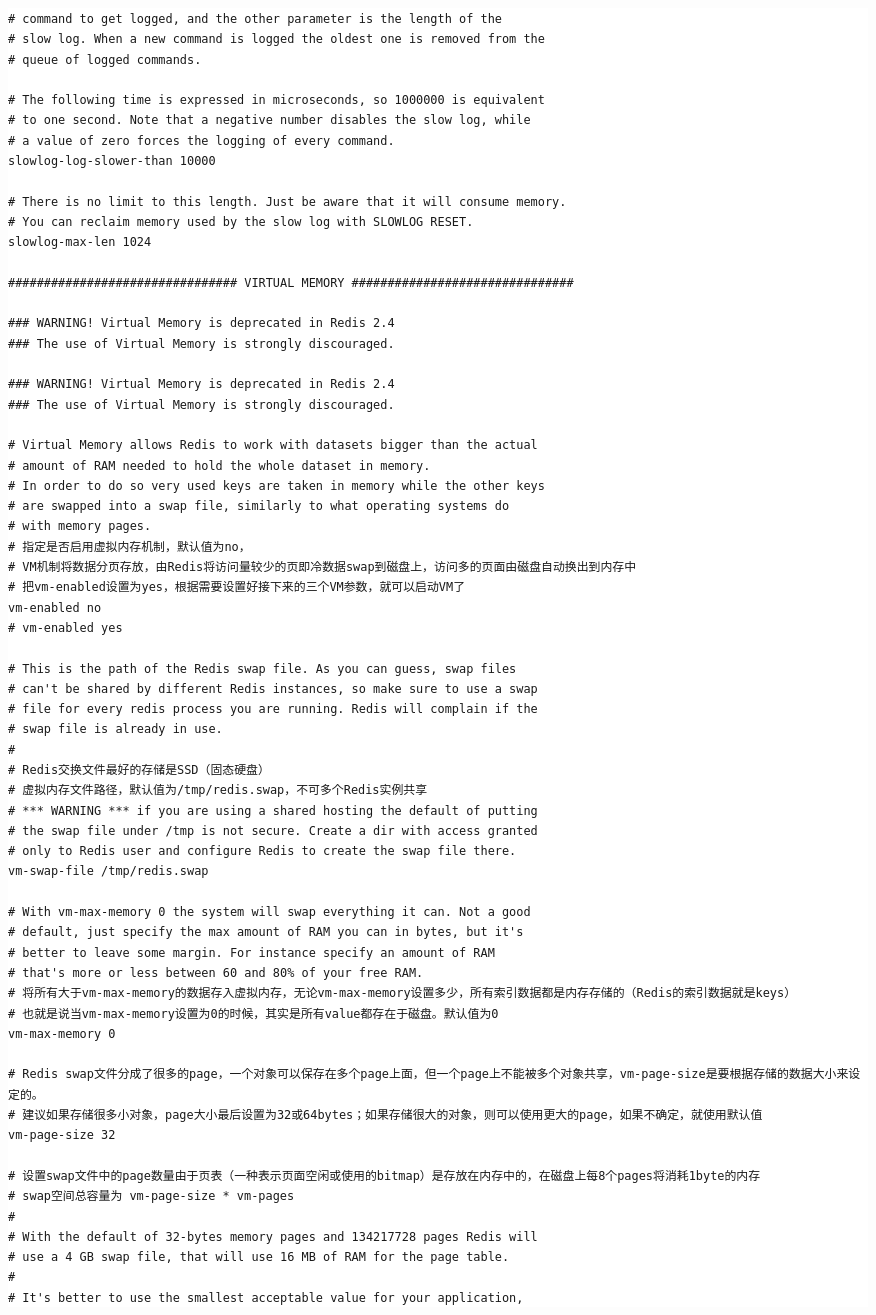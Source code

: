 ```properties
# command to get logged, and the other parameter is the length of the
# slow log. When a new command is logged the oldest one is removed from the
# queue of logged commands.

# The following time is expressed in microseconds, so 1000000 is equivalent
# to one second. Note that a negative number disables the slow log, while
# a value of zero forces the logging of every command.
slowlog-log-slower-than 10000

# There is no limit to this length. Just be aware that it will consume memory.
# You can reclaim memory used by the slow log with SLOWLOG RESET.
slowlog-max-len 1024

################################ VIRTUAL MEMORY ###############################

### WARNING! Virtual Memory is deprecated in Redis 2.4
### The use of Virtual Memory is strongly discouraged.

### WARNING! Virtual Memory is deprecated in Redis 2.4
### The use of Virtual Memory is strongly discouraged.

# Virtual Memory allows Redis to work with datasets bigger than the actual
# amount of RAM needed to hold the whole dataset in memory.
# In order to do so very used keys are taken in memory while the other keys
# are swapped into a swap file, similarly to what operating systems do
# with memory pages.
# 指定是否启用虚拟内存机制，默认值为no，
# VM机制将数据分页存放，由Redis将访问量较少的页即冷数据swap到磁盘上，访问多的页面由磁盘自动换出到内存中
# 把vm-enabled设置为yes，根据需要设置好接下来的三个VM参数，就可以启动VM了
vm-enabled no
# vm-enabled yes

# This is the path of the Redis swap file. As you can guess, swap files
# can't be shared by different Redis instances, so make sure to use a swap
# file for every redis process you are running. Redis will complain if the
# swap file is already in use.
#
# Redis交换文件最好的存储是SSD（固态硬盘）
# 虚拟内存文件路径，默认值为/tmp/redis.swap，不可多个Redis实例共享
# *** WARNING *** if you are using a shared hosting the default of putting
# the swap file under /tmp is not secure. Create a dir with access granted
# only to Redis user and configure Redis to create the swap file there.
vm-swap-file /tmp/redis.swap

# With vm-max-memory 0 the system will swap everything it can. Not a good
# default, just specify the max amount of RAM you can in bytes, but it's
# better to leave some margin. For instance specify an amount of RAM
# that's more or less between 60 and 80% of your free RAM.
# 将所有大于vm-max-memory的数据存入虚拟内存，无论vm-max-memory设置多少，所有索引数据都是内存存储的（Redis的索引数据就是keys）
# 也就是说当vm-max-memory设置为0的时候，其实是所有value都存在于磁盘。默认值为0
vm-max-memory 0

# Redis swap文件分成了很多的page，一个对象可以保存在多个page上面，但一个page上不能被多个对象共享，vm-page-size是要根据存储的数据大小来设定的。
# 建议如果存储很多小对象，page大小最后设置为32或64bytes；如果存储很大的对象，则可以使用更大的page，如果不确定，就使用默认值
vm-page-size 32

# 设置swap文件中的page数量由于页表（一种表示页面空闲或使用的bitmap）是存放在内存中的，在磁盘上每8个pages将消耗1byte的内存
# swap空间总容量为 vm-page-size * vm-pages
#
# With the default of 32-bytes memory pages and 134217728 pages Redis will
# use a 4 GB swap file, that will use 16 MB of RAM for the page table.
#
# It's better to use the smallest acceptable value for your application,
```